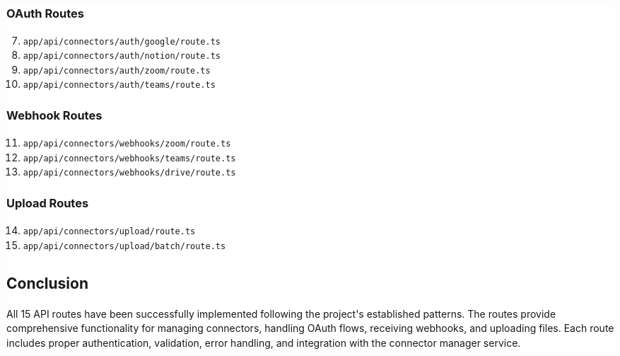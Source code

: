 ### OAuth Routes
7. `app/api/connectors/auth/google/route.ts`
8. `app/api/connectors/auth/notion/route.ts`
9. `app/api/connectors/auth/zoom/route.ts`
10. `app/api/connectors/auth/teams/route.ts`

### Webhook Routes
11. `app/api/connectors/webhooks/zoom/route.ts`
12. `app/api/connectors/webhooks/teams/route.ts`
13. `app/api/connectors/webhooks/drive/route.ts`

### Upload Routes
14. `app/api/connectors/upload/route.ts`
15. `app/api/connectors/upload/batch/route.ts`

## Conclusion

All 15 API routes have been successfully implemented following the project's established patterns. The routes provide comprehensive functionality for managing connectors, handling OAuth flows, receiving webhooks, and uploading files. Each route includes proper authentication, validation, error handling, and integration with the connector manager service.
